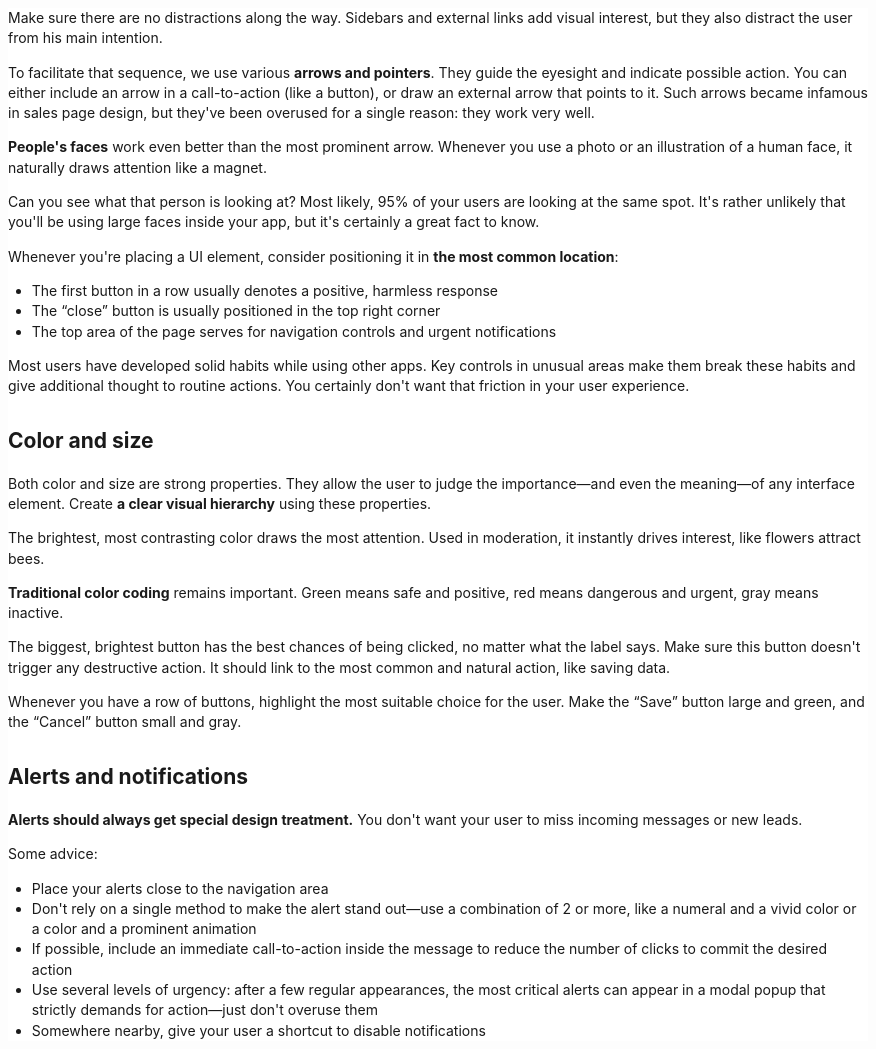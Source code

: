 Make sure there are no distractions along the way. Sidebars and external links add visual interest, but they also distract the user from his main intention.

To facilitate that sequence, we use various **arrows and pointers**. They guide the eyesight and indicate possible action. You can either include an arrow in a call-to-action (like a button), or draw an external arrow that points to it. Such arrows became infamous in sales page design, but they've been overused for a single reason: they work very well.

**People's faces** work even better than the most prominent arrow. Whenever you use a photo or an illustration of a human face, it naturally draws attention like a magnet.

Can you see what that person is looking at? Most likely, 95% of your users are looking at the same spot. It's rather unlikely that you'll be using large faces inside your app, but it's certainly a great fact to know.

Whenever you're placing a UI element, consider positioning it in **the most common location**:

* The first button in a row usually denotes a positive, harmless response
* The “close” button is usually positioned in the top right corner
* The top area of the page serves for navigation controls and urgent notifications

Most users have developed solid habits while using other apps. Key controls in unusual areas make them break these habits and give additional thought to routine actions. You certainly don't want that friction in your user experience.

## Color and size
Both color and size are strong properties. They allow the user to judge the importance—and even the meaning—of any interface element. Create **a clear visual hierarchy** using these properties.

The brightest, most contrasting color draws the most attention. Used in moderation, it instantly drives interest, like flowers attract bees.

**Traditional color coding** remains important. Green means safe and positive, red means dangerous and urgent, gray means inactive.

The biggest, brightest button has the best chances of being clicked, no matter what the label says. Make sure this button doesn't trigger any destructive action. It should link to the most common and natural action, like saving data.

Whenever you have a row of buttons, highlight the most suitable choice for the user. Make the “Save” button large and green, and the “Cancel” button small and gray.

## Alerts and notifications
**Alerts should always get special design treatment.** You don't want your user to miss incoming messages or new leads.

Some advice:

* Place your alerts close to the navigation area
* Don't rely on a single method to make the alert stand out—use a combination of 2 or more, like a numeral and a vivid color or a color and a prominent animation
* If possible, include an immediate call-to-action inside the message to reduce the number of clicks to commit the desired action
* Use several levels of urgency: after a few regular appearances, the most critical alerts can appear in a modal popup that strictly demands for action—just don't overuse them
* Somewhere nearby, give your user a shortcut to disable notifications
